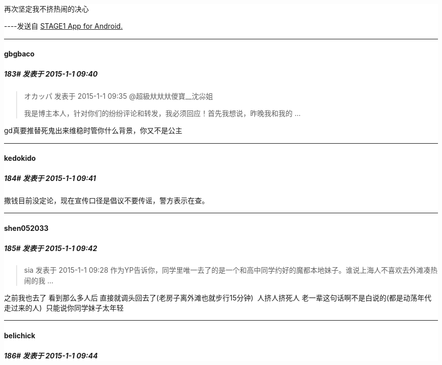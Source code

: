


再次坚定我不挤热闹的决心


----发送自 [STAGE1 App for Android.](http://stage1.5j4m.com/?1.17)







*****

####  gbgbaco  
##### 183#       发表于 2015-1-1 09:40



<blockquote>オカッパ 发表于 2015-1-1 09:35
@超級夶夶夶儍寶__沈尛姐

我是博主本人，针对你们的纷纷评论和转发，我必须回应！首先我想说，昨晚我和我的 ...</blockquote>
gd真要推替死鬼出来维稳时管你什么背景，你又不是公主







*****

####  kedokido  
##### 184#       发表于 2015-1-1 09:41




撒钱目前没定论，现在宣传口径是倡议不要传谣，警方表示在查。








*****

####  shen052033  
##### 185#       发表于 2015-1-1 09:42



<blockquote>sia 发表于 2015-1-1 09:28
作为YP告诉你，同学里唯一去了的是一个和高中同学约好的魔都本地妹子。谁说上海人不喜欢去外滩凑热闹的我 ...</blockquote>
之前我也去了 看到那么多人后 直接就调头回去了(老房子离外滩也就步行15分钟)  人挤人挤死人 老一辈这句话啊不是白说的(都是动荡年代走过来的人)  只能说你同学妹子太年轻







*****

####  belichick  
##### 186#       发表于 2015-1-1 09:44
